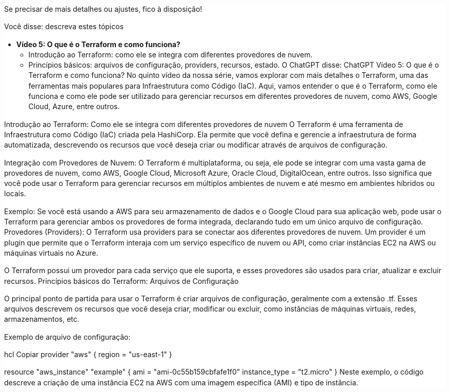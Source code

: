 Se precisar de mais detalhes ou ajustes, fico à disposição!


Você disse:
descreva estes tópicos

- **Vídeo 5: O que é o Terraform e como funciona?**
  - Introdução ao Terraform: como ele se integra com diferentes provedores de nuvem.
  - Princípios básicos: arquivos de configuração, providers, recursos, estado.
O ChatGPT disse:
ChatGPT
Vídeo 5: O que é o Terraform e como funciona?
No quinto vídeo da nossa série, vamos explorar com mais detalhes o Terraform, uma das ferramentas mais populares para Infraestrutura como Código (IaC). Aqui, vamos entender o que é o Terraform, como ele funciona e como ele pode ser utilizado para gerenciar recursos em diferentes provedores de nuvem, como AWS, Google Cloud, Azure, entre outros.

Introdução ao Terraform: Como ele se integra com diferentes provedores de nuvem
O Terraform é uma ferramenta de Infraestrutura como Código (IaC) criada pela HashiCorp. Ela permite que você defina e gerencie a infraestrutura de forma automatizada, descrevendo os recursos que você deseja criar ou modificar através de arquivos de configuração.

Integração com Provedores de Nuvem: O Terraform é multiplataforma, ou seja, ele pode se integrar com uma vasta gama de provedores de nuvem, como AWS, Google Cloud, Microsoft Azure, Oracle Cloud, DigitalOcean, entre outros. Isso significa que você pode usar o Terraform para gerenciar recursos em múltiplos ambientes de nuvem e até mesmo em ambientes híbridos ou locais.

Exemplo: Se você está usando a AWS para seu armazenamento de dados e o Google Cloud para sua aplicação web, pode usar o Terraform para gerenciar ambos os provedores de forma integrada, declarando tudo em um único arquivo de configuração.
Provedores (Providers): O Terraform usa providers para se conectar aos diferentes provedores de nuvem. Um provider é um plugin que permite que o Terraform interaja com um serviço específico de nuvem ou API, como criar instâncias EC2 na AWS ou máquinas virtuais no Azure.

O Terraform possui um provedor para cada serviço que ele suporta, e esses provedores são usados para criar, atualizar e excluir recursos.
Princípios básicos do Terraform:
Arquivos de Configuração

O principal ponto de partida para usar o Terraform é criar arquivos de configuração, geralmente com a extensão .tf. Esses arquivos descrevem os recursos que você deseja criar, modificar ou excluir, como instâncias de máquinas virtuais, redes, armazenamentos, etc.

Exemplo de arquivo de configuração:

hcl
Copiar
provider "aws" {
  region = "us-east-1"
}

resource "aws_instance" "example" {
  ami           = "ami-0c55b159cbfafe1f0"
  instance_type = "t2.micro"
}
Neste exemplo, o código descreve a criação de uma instância EC2 na AWS com uma imagem específica (AMI) e tipo de instância.

